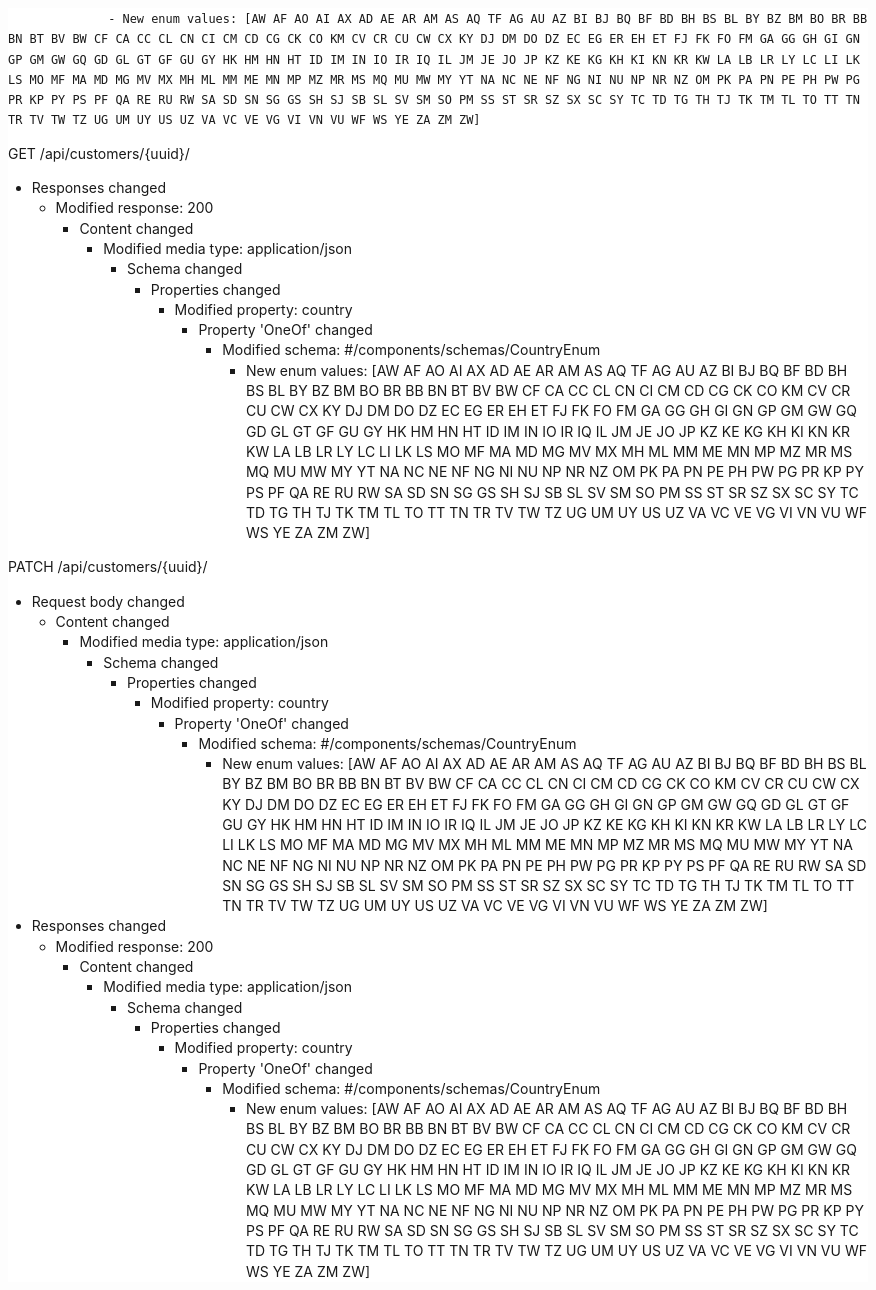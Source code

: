                  - New enum values: [AW AF AO AI AX AD AE AR AM AS AQ TF AG AU AZ BI BJ BQ BF BD BH BS BL BY BZ BM BO BR BB BN BT BV BW CF CA CC CL CN CI CM CD CG CK CO KM CV CR CU CW CX KY DJ DM DO DZ EC EG ER EH ET FJ FK FO FM GA GG GH GI GN GP GM GW GQ GD GL GT GF GU GY HK HM HN HT ID IM IN IO IR IQ IL JM JE JO JP KZ KE KG KH KI KN KR KW LA LB LR LY LC LI LK LS MO MF MA MD MG MV MX MH ML MM ME MN MP MZ MR MS MQ MU MW MY YT NA NC NE NF NG NI NU NP NR NZ OM PK PA PN PE PH PW PG PR KP PY PS PF QA RE RU RW SA SD SN SG GS SH SJ SB SL SV SM SO PM SS ST SR SZ SX SC SY TC TD TG TH TJ TK TM TL TO TT TN TR TV TW TZ UG UM UY US UZ VA VC VE VG VI VN VU WF WS YE ZA ZM ZW]

GET /api/customers/{uuid}/

- Responses changed
  - Modified response: 200
    - Content changed
      - Modified media type: application/json
        - Schema changed
          - Properties changed
            - Modified property: country
              - Property 'OneOf' changed
                - Modified schema: #/components/schemas/CountryEnum
                  - New enum values: [AW AF AO AI AX AD AE AR AM AS AQ TF AG AU AZ BI BJ BQ BF BD BH BS BL BY BZ BM BO BR BB BN BT BV BW CF CA CC CL CN CI CM CD CG CK CO KM CV CR CU CW CX KY DJ DM DO DZ EC EG ER EH ET FJ FK FO FM GA GG GH GI GN GP GM GW GQ GD GL GT GF GU GY HK HM HN HT ID IM IN IO IR IQ IL JM JE JO JP KZ KE KG KH KI KN KR KW LA LB LR LY LC LI LK LS MO MF MA MD MG MV MX MH ML MM ME MN MP MZ MR MS MQ MU MW MY YT NA NC NE NF NG NI NU NP NR NZ OM PK PA PN PE PH PW PG PR KP PY PS PF QA RE RU RW SA SD SN SG GS SH SJ SB SL SV SM SO PM SS ST SR SZ SX SC SY TC TD TG TH TJ TK TM TL TO TT TN TR TV TW TZ UG UM UY US UZ VA VC VE VG VI VN VU WF WS YE ZA ZM ZW]

PATCH /api/customers/{uuid}/

- Request body changed
  - Content changed
    - Modified media type: application/json
      - Schema changed
        - Properties changed
          - Modified property: country
            - Property 'OneOf' changed
              - Modified schema: #/components/schemas/CountryEnum
                - New enum values: [AW AF AO AI AX AD AE AR AM AS AQ TF AG AU AZ BI BJ BQ BF BD BH BS BL BY BZ BM BO BR BB BN BT BV BW CF CA CC CL CN CI CM CD CG CK CO KM CV CR CU CW CX KY DJ DM DO DZ EC EG ER EH ET FJ FK FO FM GA GG GH GI GN GP GM GW GQ GD GL GT GF GU GY HK HM HN HT ID IM IN IO IR IQ IL JM JE JO JP KZ KE KG KH KI KN KR KW LA LB LR LY LC LI LK LS MO MF MA MD MG MV MX MH ML MM ME MN MP MZ MR MS MQ MU MW MY YT NA NC NE NF NG NI NU NP NR NZ OM PK PA PN PE PH PW PG PR KP PY PS PF QA RE RU RW SA SD SN SG GS SH SJ SB SL SV SM SO PM SS ST SR SZ SX SC SY TC TD TG TH TJ TK TM TL TO TT TN TR TV TW TZ UG UM UY US UZ VA VC VE VG VI VN VU WF WS YE ZA ZM ZW]
- Responses changed
  - Modified response: 200
    - Content changed
      - Modified media type: application/json
        - Schema changed
          - Properties changed
            - Modified property: country
              - Property 'OneOf' changed
                - Modified schema: #/components/schemas/CountryEnum
                  - New enum values: [AW AF AO AI AX AD AE AR AM AS AQ TF AG AU AZ BI BJ BQ BF BD BH BS BL BY BZ BM BO BR BB BN BT BV BW CF CA CC CL CN CI CM CD CG CK CO KM CV CR CU CW CX KY DJ DM DO DZ EC EG ER EH ET FJ FK FO FM GA GG GH GI GN GP GM GW GQ GD GL GT GF GU GY HK HM HN HT ID IM IN IO IR IQ IL JM JE JO JP KZ KE KG KH KI KN KR KW LA LB LR LY LC LI LK LS MO MF MA MD MG MV MX MH ML MM ME MN MP MZ MR MS MQ MU MW MY YT NA NC NE NF NG NI NU NP NR NZ OM PK PA PN PE PH PW PG PR KP PY PS PF QA RE RU RW SA SD SN SG GS SH SJ SB SL SV SM SO PM SS ST SR SZ SX SC SY TC TD TG TH TJ TK TM TL TO TT TN TR TV TW TZ UG UM UY US UZ VA VC VE VG VI VN VU WF WS YE ZA ZM ZW]
